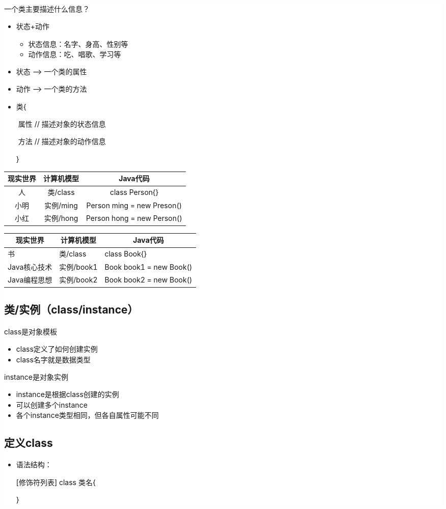 一个类主要描述什么信息？

- 状态+动作

  - 状态信息：名字、身高、性别等
  - 动作信息：吃、唱歌、学习等

- 状态 ——> 一个类的属性

- 动作 ——> 一个类的方法

- 类{

  ​	属性 // 描述对象的状态信息

  ​	方法 // 描述对象的动作信息

  }

| 现实世界 | 计算机模型 |          Java代码          |
| :------: | :--------: | :------------------------: |
|    人    |  类/class  |       class Person{}       |
|   小明   | 实例/ming  | Person ming = new Preson() |
|   小红   | 实例/hong  | Person hong = new Person() |

| 现实世界     | 计算机模型 | Java代码                |
| ------------ | ---------- | ----------------------- |
| 书           | 类/class   | class Book{}            |
| Java核心技术 | 实例/book1 | Book book1 = new Book() |
| Java编程思想 | 实例/book2 | Book book2 = new Book() |



## **类/实例（class/instance）**

class是对象模板

- class定义了如何创建实例
- class名字就是数据类型

instance是对象实例

- instance是根据class创建的实例
- 可以创建多个instance
- 各个instance类型相同，但各自属性可能不同



## **定义class**

- 语法结构：

  [修饰符列表] class 类名{

  }
